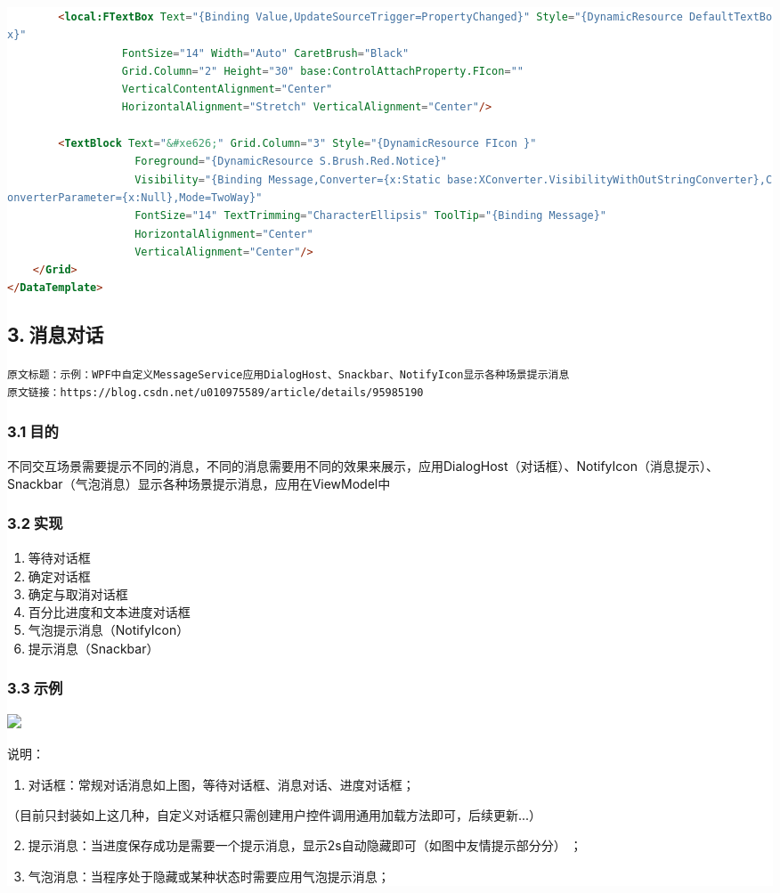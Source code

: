 ```html
        <local:FTextBox Text="{Binding Value,UpdateSourceTrigger=PropertyChanged}" Style="{DynamicResource DefaultTextBox}"
                  FontSize="14" Width="Auto" CaretBrush="Black"
                  Grid.Column="2" Height="30" base:ControlAttachProperty.FIcon=""
                  VerticalContentAlignment="Center" 
                  HorizontalAlignment="Stretch" VerticalAlignment="Center"/>

        <TextBlock Text="&#xe626;" Grid.Column="3" Style="{DynamicResource FIcon }"
                    Foreground="{DynamicResource S.Brush.Red.Notice}" 
                    Visibility="{Binding Message,Converter={x:Static base:XConverter.VisibilityWithOutStringConverter},ConverterParameter={x:Null},Mode=TwoWay}"
                    FontSize="14" TextTrimming="CharacterEllipsis" ToolTip="{Binding Message}"
                    HorizontalAlignment="Center" 
                    VerticalAlignment="Center"/>
    </Grid>
</DataTemplate>
```

## 3. 消息对话

```shell
原文标题：示例：WPF中自定义MessageService应用DialogHost、Snackbar、NotifyIcon显示各种场景提示消息
原文链接：https://blog.csdn.net/u010975589/article/details/95985190
```

### 3.1 目的

不同交互场景需要提示不同的消息，不同的消息需要用不同的效果来展示，应用DialogHost（对话框）、NotifyIcon（消息提示）、Snackbar（气泡消息）显示各种场景提示消息，应用在ViewModel中
 
### 3.2 实现

1. 等待对话框
2. 确定对话框
3. 确定与取消对话框
4. 百分比进度和文本进度对话框
5. 气泡提示消息（NotifyIcon）
6. 提示消息（Snackbar）

### 3.3 示例

![](https://img1.dotnet9.com/2021/11/0904.gif)

说明：

1. 对话框：常规对话消息如上图，等待对话框、消息对话、进度对话框；

（目前只封装如上这几种，自定义对话框只需创建用户控件调用通用加载方法即可，后续更新...）

2. 提示消息：当进度保存成功是需要一个提示消息，显示2s自动隐藏即可（如图中友情提示部分分） ；

3. 气泡消息：当程序处于隐藏或某种状态时需要应用气泡提示消息；
